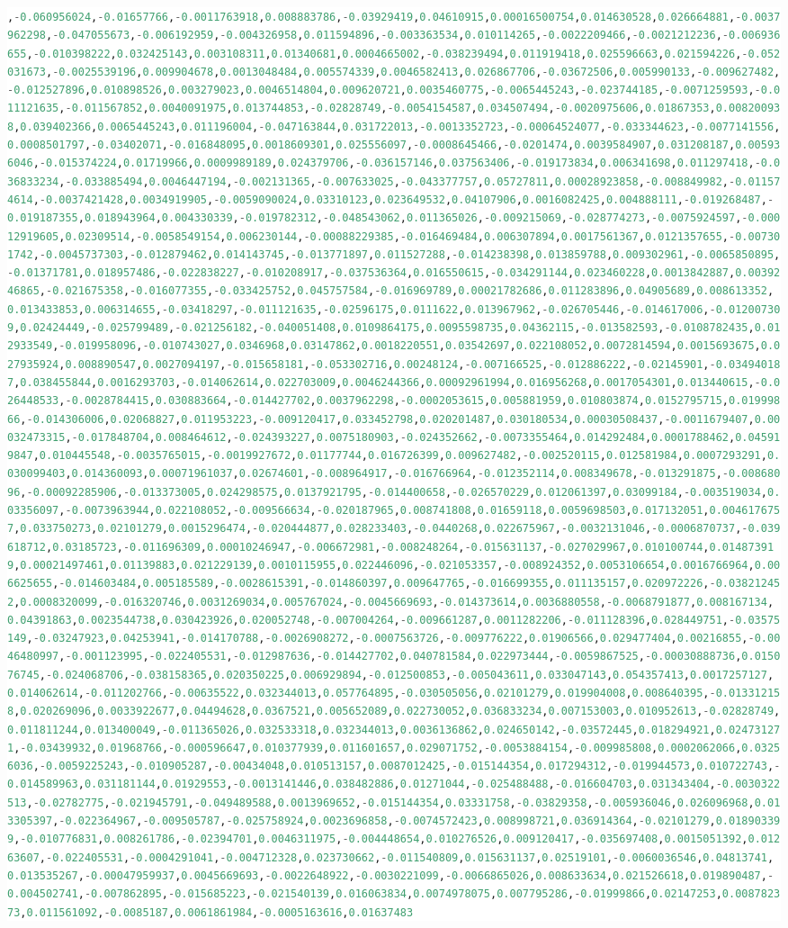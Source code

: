```sql
,-0.060956024,-0.01657766,-0.0011763918,0.008883786,-0.03929419,0.04610915,0.00016500754,0.014630528,0.026664881,-0.0037962298,-0.047055673,-0.006192959,-0.004326958,0.011594896,-0.003363534,0.010114265,-0.0022209466,-0.0021212236,-0.006936655,-0.010398222,0.032425143,0.003108311,0.01340681,0.0004665002,-0.038239494,0.011919418,0.025596663,0.021594226,-0.052031673,-0.0025539196,0.009904678,0.0013048484,0.005574339,0.0046582413,0.026867706,-0.03672506,0.005990133,-0.009627482,-0.012527896,0.010898526,0.003279023,0.0046514804,0.009620721,0.0035460775,-0.0065445243,-0.023744185,-0.0071259593,-0.011121635,-0.011567852,0.0040091975,0.013744853,-0.02828749,-0.0054154587,0.034507494,-0.0020975606,0.01867353,0.008200938,0.039402366,0.0065445243,0.011196004,-0.047163844,0.031722013,-0.0013352723,-0.00064524077,-0.033344623,-0.0077141556,0.0008501797,-0.03402071,-0.016848095,0.0018609301,0.025556097,-0.0008645466,-0.0201474,0.0039584907,0.031208187,0.005936046,-0.015374224,0.01719966,0.0009989189,0.024379706,-0.036157146,0.037563406,-0.019173834,0.006341698,0.011297418,-0.036833234,-0.033885494,0.0046447194,-0.002131365,-0.007633025,-0.043377757,0.05727811,0.00028923858,-0.008849982,-0.011574614,-0.0037421428,0.0034919905,-0.0059090024,0.03310123,0.023649532,0.04107906,0.0016082425,0.004888111,-0.019268487,-0.019187355,0.018943964,0.004330339,-0.019782312,-0.048543062,0.011365026,-0.009215069,-0.028774273,-0.0075924597,-0.00012919605,0.02309514,-0.0058549154,0.006230144,-0.00088229385,-0.016469484,0.006307894,0.0017561367,0.0121357655,-0.007301742,-0.0045737303,-0.012879462,0.014143745,-0.013771897,0.011527288,-0.014238398,0.013859788,0.009302961,-0.0065850895,-0.01371781,0.018957486,-0.022838227,-0.010208917,-0.037536364,0.016550615,-0.034291144,0.023460228,0.0013842887,0.0039246865,-0.021675358,-0.016077355,-0.033425752,0.045757584,-0.016969789,0.00021782686,0.011283896,0.04905689,0.008613352,0.013433853,0.006314655,-0.03418297,-0.011121635,-0.02596175,0.0111622,0.013967962,-0.026705446,-0.014617006,-0.012007309,0.02424449,-0.025799489,-0.021256182,-0.040051408,0.0109864175,0.0095598735,0.04362115,-0.013582593,-0.0108782435,0.012933549,-0.019958096,-0.010743027,0.0346968,0.03147862,0.0018220551,0.03542697,0.022108052,0.0072814594,0.0015693675,0.027935924,0.008890547,0.0027094197,-0.015658181,-0.053302716,0.00248124,-0.007166525,-0.012886222,-0.02145901,-0.034940187,0.038455844,0.0016293703,-0.014062614,0.022703009,0.0046244366,0.00092961994,0.016956268,0.0017054301,0.013440615,-0.026448533,-0.0028784415,0.030883664,-0.014427702,0.0037962298,-0.0002053615,0.005881959,0.010803874,0.0152795715,0.01999866,-0.014306006,0.02068827,0.011953223,-0.009120417,0.033452798,0.020201487,0.030180534,0.00030508437,-0.0011679407,0.00032473315,-0.017848704,0.008464612,-0.024393227,0.0075180903,-0.024352662,-0.0073355464,0.014292484,0.0001788462,0.045919847,0.010445548,-0.0035765015,-0.0019927672,0.01177744,0.016726399,0.009627482,-0.002520115,0.012581984,0.0007293291,0.030099403,0.014360093,0.00071961037,0.02674601,-0.008964917,-0.016766964,-0.012352114,0.008349678,-0.013291875,-0.00868096,-0.00092285906,-0.013373005,0.024298575,0.0137921795,-0.014400658,-0.026570229,0.012061397,0.03099184,-0.003519034,0.03356097,-0.0073963944,0.022108052,-0.009566634,-0.020187965,0.008741808,0.01659118,0.0059698503,0.017132051,0.0046176757,0.033750273,0.02101279,0.0015296474,-0.020444877,0.028233403,-0.0440268,0.022675967,-0.0032131046,-0.0006870737,-0.039618712,0.03185723,-0.011696309,0.00010246947,-0.006672981,-0.008248264,-0.015631137,-0.027029967,0.010100744,0.014873919,0.00021497461,0.01139883,0.021229139,0.0010115955,0.022446096,-0.021053357,-0.008924352,0.0053106654,0.0016766964,0.006625655,-0.014603484,0.005185589,-0.0028615391,-0.014860397,0.009647765,-0.016699355,0.011135157,0.020972226,-0.038212452,0.0008320099,-0.016320746,0.0031269034,0.005767024,-0.0045669693,-0.014373614,0.0036880558,-0.0068791877,0.008167134,0.04391863,0.0023544738,0.030423926,0.020052748,-0.007004264,-0.009661287,0.0011282206,-0.011128396,0.028449751,-0.03575149,-0.03247923,0.04253941,-0.014170788,-0.0026908272,-0.0007563726,-0.009776222,0.01906566,0.029477404,0.00216855,-0.0046480997,-0.001123995,-0.022405531,-0.012987636,-0.014427702,0.040781584,0.022973444,-0.0059867525,-0.00030888736,0.015076745,-0.024068706,-0.038158365,0.020350225,0.006929894,-0.012500853,-0.005043611,0.033047143,0.054357413,0.0017257127,0.014062614,-0.011202766,-0.00635522,0.032344013,0.057764895,-0.030505056,0.02101279,0.019904008,0.008640395,-0.013312158,0.020269096,0.0033922677,0.04494628,0.0367521,0.005652089,0.022730052,0.036833234,0.007153003,0.010952613,-0.02828749,0.011811244,0.013400049,-0.011365026,0.032533318,0.032344013,0.0036136862,0.024650142,-0.03572445,0.018294921,0.024731271,-0.03439932,0.01968766,-0.000596647,0.010377939,0.011601657,0.029071752,-0.0053884154,-0.009985808,0.0002062066,0.03256036,-0.0059225243,-0.010905287,-0.00434048,0.010513157,0.0087012425,-0.015144354,0.017294312,-0.019944573,0.010722743,-0.014589963,0.031181144,0.01929553,-0.0013141446,0.038482886,0.01271044,-0.025488488,-0.016604703,0.031343404,-0.0030322513,-0.02782775,-0.021945791,-0.049489588,0.0013969652,-0.015144354,0.03331758,-0.03829358,-0.005936046,0.026096968,0.013305397,-0.022364967,-0.009505787,-0.025758924,0.0023696858,-0.0074572423,0.008998721,0.036914364,-0.02101279,0.018903399,-0.010776831,0.008261786,-0.02394701,0.0046311975,-0.004448654,0.010276526,0.009120417,-0.035697408,0.0015051392,0.01263607,-0.022405531,-0.0004291041,-0.004712328,0.023730662,-0.011540809,0.015631137,0.02519101,-0.0060036546,0.04813741,0.013535267,-0.00047959937,0.0045669693,-0.0022648922,-0.0030221099,-0.0066865026,0.008633634,0.021526618,0.019890487,-0.004502741,-0.007862895,-0.015685223,-0.021540139,0.016063834,0.0074978075,0.007795286,-0.01999866,0.02147253,0.008782373,0.011561092,-0.0085187,0.0061861984,-0.0005163616,0.01637483
```